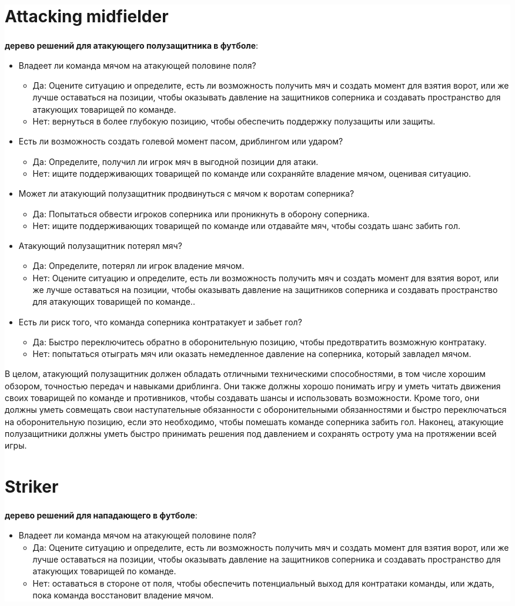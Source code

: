 # Attacking midfielder
**дерево решений для атакующего полузащитника в футболе**:

*   Владеет ли команда мячом на атакующей половине поля?

    *   Да: Оцените ситуацию и определите, есть ли возможность получить мяч и создать момент для взятия ворот, или же лучше оставаться на позиции, чтобы оказывать давление на защитников соперника и создавать пространство для атакующих товарищей по команде.
    *   Нет: вернуться в более глубокую позицию, чтобы обеспечить поддержку полузащиты или защиты.

*   Есть ли возможность создать голевой момент пасом, дриблингом или ударом?

    *   Да: Определите, получил ли игрок мяч в выгодной позиции для атаки.
    *   Нет: ищите поддерживающих товарищей по команде или сохраняйте владение мячом, оценивая ситуацию.

*   Может ли атакующий полузащитник продвинуться с мячом к воротам соперника?

    *   Да: Попытаться обвести игроков соперника или проникнуть в оборону соперника.
    *   Нет: ищите поддерживающих товарищей по команде или отдавайте мяч, чтобы создать шанс забить гол.

*   Атакующий полузащитник потерял мяч?

    *   Да: Определите, потерял ли игрок владение мячом.
    *   Нет: Оцените ситуацию и определите, есть ли возможность получить мяч и создать момент для взятия ворот, или же лучше оставаться на позиции, чтобы оказывать давление на защитников соперника и создавать пространство для атакующих товарищей по команде..

*   Есть ли риск того, что команда соперника контратакует и забьет гол?

    *   Да: Быстро переключитесь обратно в оборонительную позицию, чтобы предотвратить возможную контратаку.
    *   Нет: попытаться отыграть мяч или оказать немедленное давление на соперника, который завладел мячом.

В целом, атакующий полузащитник должен обладать отличными техническими способностями, в том числе хорошим обзором, точностью передач и навыками дриблинга. Они также должны хорошо понимать игру и уметь читать движения своих товарищей по команде и противников, чтобы создавать шансы и использовать возможности. Кроме того, они должны уметь совмещать свои наступательные обязанности с оборонительными обязанностями и быстро переключаться на оборонительную позицию, если это необходимо, чтобы помешать команде соперника забить гол. Наконец, атакующие полузащитники должны уметь быстро принимать решения под давлением и сохранять остроту ума на протяжении всей игры.

# Striker
**дерево решений для нападающего в футболе**:

*   Владеет ли команда мячом на атакующей половине поля?
    *   Да: Оцените ситуацию и определите, есть ли возможность получить мяч и создать момент для взятия ворот, или же лучше оставаться на позиции, чтобы оказывать давление на защитников соперника и создавать пространство для атакующих товарищей по команде.
    *   Нет: оставаться в стороне от поля, чтобы обеспечить потенциальный выход для контратаки команды, или ждать, пока команда восстановит владение мячом.
